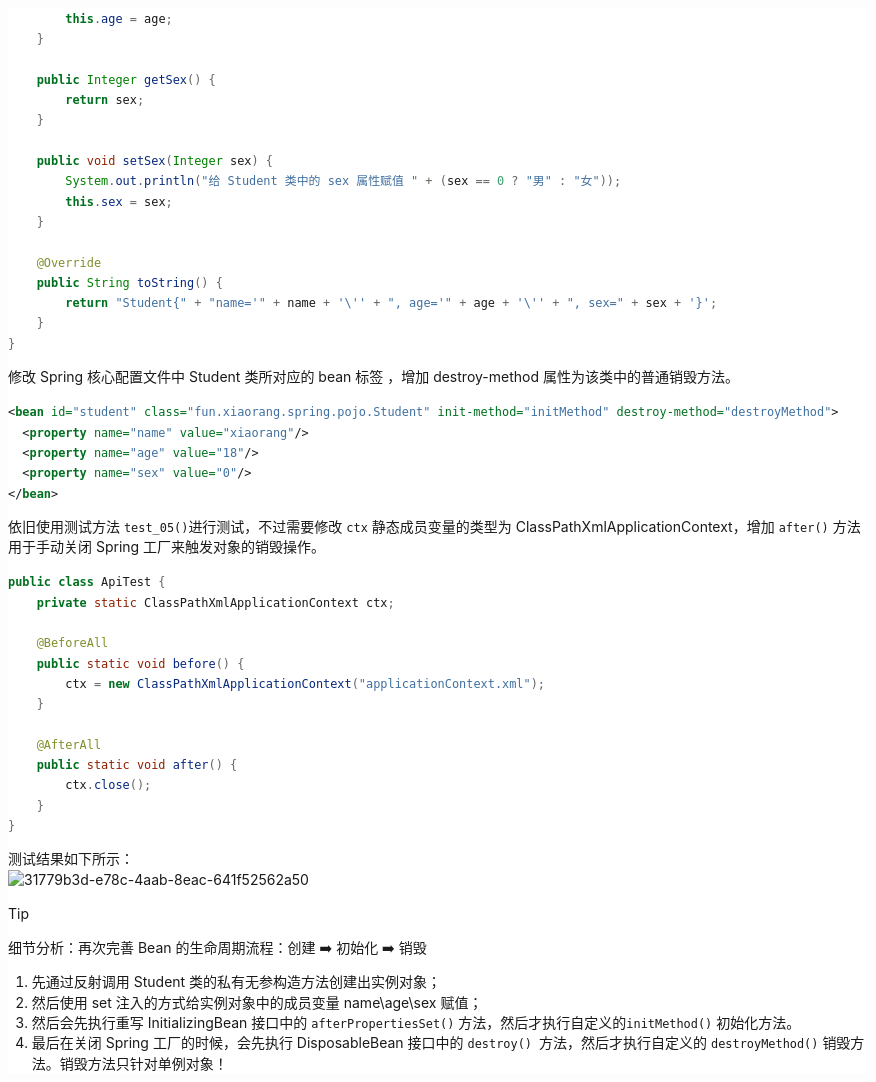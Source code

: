    ```java {1,26-33}
           this.age = age;
       }
   
       public Integer getSex() {
           return sex;
       }
   
       public void setSex(Integer sex) {
           System.out.println("给 Student 类中的 sex 属性赋值 " + (sex == 0 ? "男" : "女"));
           this.sex = sex;
       }
   
       @Override
       public String toString() {
           return "Student{" + "name='" + name + '\'' + ", age='" + age + '\'' + ", sex=" + sex + '}';
       }
   }
   ```

   修改 Spring 核心配置文件中 Student 类所对应的 bean 标签 ，增加 destroy-method 属性为该类中的普通销毁方法。

   ```xml
   <bean id="student" class="fun.xiaorang.spring.pojo.Student" init-method="initMethod" destroy-method="destroyMethod">
     <property name="name" value="xiaorang"/>
     <property name="age" value="18"/>
     <property name="sex" value="0"/>
   </bean>
   ```

   依旧使用测试方法 `test_05()`进行测试，不过需要修改 `ctx` 静态成员变量的类型为 ClassPathXmlApplicationContext，增加 `after()` 方法用于手动关闭 Spring 工厂来触发对象的销毁操作。

   ```java
   public class ApiTest {
       private static ClassPathXmlApplicationContext ctx;
   
       @BeforeAll
       public static void before() {
           ctx = new ClassPathXmlApplicationContext("applicationContext.xml");
       }
   
       @AfterAll
       public static void after() {
           ctx.close();
       }
   }
   ```

   测试结果如下所示：<br />![31779b3d-e78c-4aab-8eac-641f52562a50](https://fastly.jsdelivr.net/gh/xihuanxiaorang/img/202307251724831.png)

> [!TIP]
>
> 细节分析：再次完善 Bean 的生命周期流程：创建 ➡️ 初始化 ➡️ 销毁
>
> 1. 先通过反射调用 Student 类的私有无参构造方法创建出实例对象；
> 2. 然后使用 set 注入的方式给实例对象中的成员变量 name\age\sex 赋值；
> 3. 然后会先执行重写 InitializingBean 接口中的 `afterPropertiesSet()` 方法，然后才执行自定义的`initMethod()` 初始化方法。
> 4. 最后在关闭 Spring 工厂的时候，会先执行 DisposableBean 接口中的 `destroy() `方法，然后才执行自定义的 `destroyMethod()` 销毁方法。销毁方法只针对单例对象！
